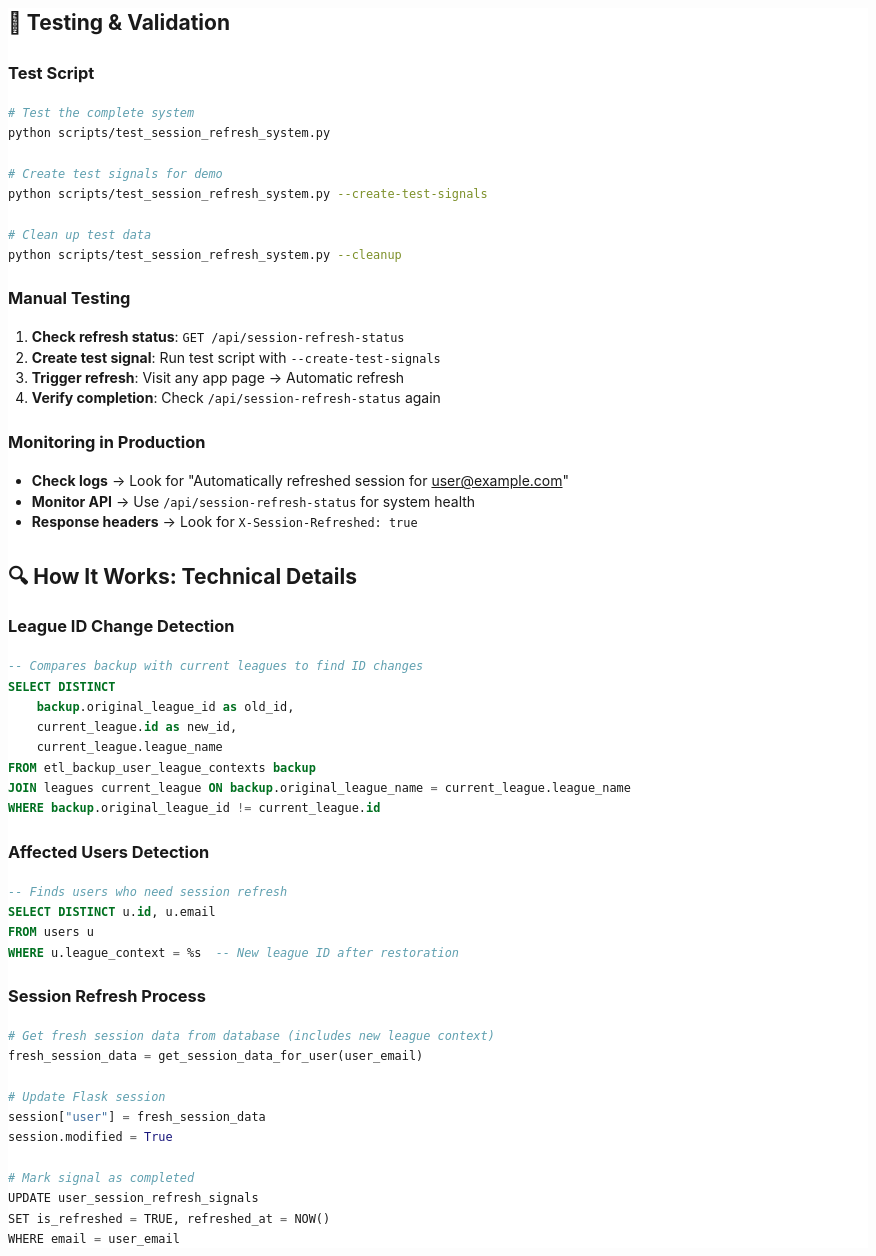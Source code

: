 ## 🧪 **Testing & Validation**

### **Test Script**
```bash
# Test the complete system
python scripts/test_session_refresh_system.py

# Create test signals for demo
python scripts/test_session_refresh_system.py --create-test-signals

# Clean up test data
python scripts/test_session_refresh_system.py --cleanup
```

### **Manual Testing**
1. **Check refresh status**: `GET /api/session-refresh-status`
2. **Create test signal**: Run test script with `--create-test-signals`
3. **Trigger refresh**: Visit any app page → Automatic refresh
4. **Verify completion**: Check `/api/session-refresh-status` again

### **Monitoring in Production**
- **Check logs** → Look for "Automatically refreshed session for user@example.com"
- **Monitor API** → Use `/api/session-refresh-status` for system health
- **Response headers** → Look for `X-Session-Refreshed: true`

## 🔍 **How It Works: Technical Details**

### **League ID Change Detection**
```sql
-- Compares backup with current leagues to find ID changes
SELECT DISTINCT
    backup.original_league_id as old_id,
    current_league.id as new_id,
    current_league.league_name
FROM etl_backup_user_league_contexts backup
JOIN leagues current_league ON backup.original_league_name = current_league.league_name
WHERE backup.original_league_id != current_league.id
```

### **Affected Users Detection**
```sql
-- Finds users who need session refresh
SELECT DISTINCT u.id, u.email
FROM users u
WHERE u.league_context = %s  -- New league ID after restoration
```

### **Session Refresh Process**
```python
# Get fresh session data from database (includes new league context)
fresh_session_data = get_session_data_for_user(user_email)

# Update Flask session
session["user"] = fresh_session_data
session.modified = True

# Mark signal as completed
UPDATE user_session_refresh_signals 
SET is_refreshed = TRUE, refreshed_at = NOW()
WHERE email = user_email
```

